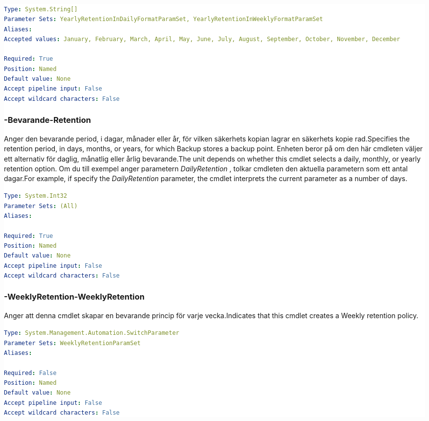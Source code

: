 ```yaml
Type: System.String[]
Parameter Sets: YearlyRetentionInDailyFormatParamSet, YearlyRetentionInWeeklyFormatParamSet
Aliases:
Accepted values: January, February, March, April, May, June, July, August, September, October, November, December

Required: True
Position: Named
Default value: None
Accept pipeline input: False
Accept wildcard characters: False
```

### <span data-ttu-id="51017-159">-Bevarande</span><span class="sxs-lookup"><span data-stu-id="51017-159">-Retention</span></span>
<span data-ttu-id="51017-160">Anger den bevarande period, i dagar, månader eller år, för vilken säkerhets kopian lagrar en säkerhets kopie rad.</span><span class="sxs-lookup"><span data-stu-id="51017-160">Specifies the retention period, in days, months, or years, for which Backup stores a backup point.</span></span>
<span data-ttu-id="51017-161">Enheten beror på om den här cmdleten väljer ett alternativ för daglig, månatlig eller årlig bevarande.</span><span class="sxs-lookup"><span data-stu-id="51017-161">The unit depends on whether this cmdlet selects a daily, monthly, or yearly retention option.</span></span>
<span data-ttu-id="51017-162">Om du till exempel anger parametern *DailyRetention* , tolkar cmdleten den aktuella parametern som ett antal dagar.</span><span class="sxs-lookup"><span data-stu-id="51017-162">For example, if specify the *DailyRetention* parameter, the cmdlet interprets the current parameter as a number of days.</span></span>

```yaml
Type: System.Int32
Parameter Sets: (All)
Aliases:

Required: True
Position: Named
Default value: None
Accept pipeline input: False
Accept wildcard characters: False
```

### <span data-ttu-id="51017-163">-WeeklyRetention</span><span class="sxs-lookup"><span data-stu-id="51017-163">-WeeklyRetention</span></span>
<span data-ttu-id="51017-164">Anger att denna cmdlet skapar en bevarande princip för varje vecka.</span><span class="sxs-lookup"><span data-stu-id="51017-164">Indicates that this cmdlet creates a Weekly retention policy.</span></span>

```yaml
Type: System.Management.Automation.SwitchParameter
Parameter Sets: WeeklyRetentionParamSet
Aliases:

Required: False
Position: Named
Default value: None
Accept pipeline input: False
Accept wildcard characters: False
```
